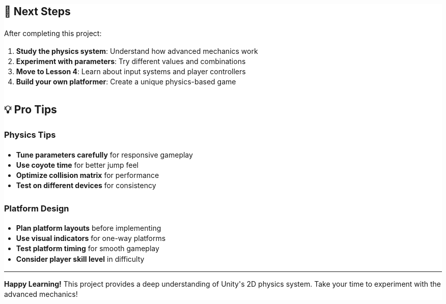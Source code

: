 ## 🎯 Next Steps

After completing this project:

1. **Study the physics system**: Understand how advanced mechanics work
2. **Experiment with parameters**: Try different values and combinations
3. **Move to Lesson 4**: Learn about input systems and player controllers
4. **Build your own platformer**: Create a unique physics-based game

## 💡 Pro Tips

### **Physics Tips**
- **Tune parameters carefully** for responsive gameplay
- **Use coyote time** for better jump feel
- **Optimize collision matrix** for performance
- **Test on different devices** for consistency

### **Platform Design**
- **Plan platform layouts** before implementing
- **Use visual indicators** for one-way platforms
- **Test platform timing** for smooth gameplay
- **Consider player skill level** in difficulty

---

**Happy Learning!** This project provides a deep understanding of Unity's 2D physics system. Take your time to experiment with the advanced mechanics!

